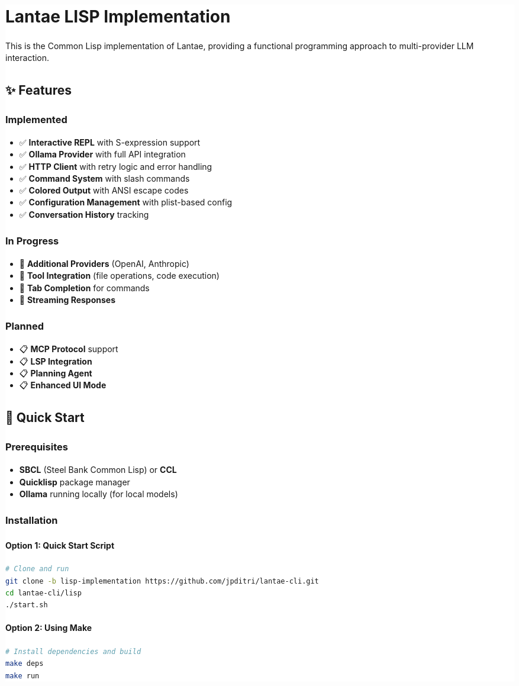 # Lantae LISP Implementation

This is the Common Lisp implementation of Lantae, providing a functional programming approach to multi-provider LLM interaction.

## ✨ Features

### Implemented
- ✅ **Interactive REPL** with S-expression support
- ✅ **Ollama Provider** with full API integration
- ✅ **HTTP Client** with retry logic and error handling
- ✅ **Command System** with slash commands
- ✅ **Colored Output** with ANSI escape codes
- ✅ **Configuration Management** with plist-based config
- ✅ **Conversation History** tracking

### In Progress
- 🔄 **Additional Providers** (OpenAI, Anthropic)
- 🔄 **Tool Integration** (file operations, code execution)
- 🔄 **Tab Completion** for commands
- 🔄 **Streaming Responses**

### Planned
- 📋 **MCP Protocol** support
- 📋 **LSP Integration**
- 📋 **Planning Agent**
- 📋 **Enhanced UI Mode**

## 🚀 Quick Start

### Prerequisites
- **SBCL** (Steel Bank Common Lisp) or **CCL**
- **Quicklisp** package manager
- **Ollama** running locally (for local models)

### Installation

#### Option 1: Quick Start Script
```bash
# Clone and run
git clone -b lisp-implementation https://github.com/jpditri/lantae-cli.git
cd lantae-cli/lisp
./start.sh
```

#### Option 2: Using Make
```bash
# Install dependencies and build
make deps
make run
```
